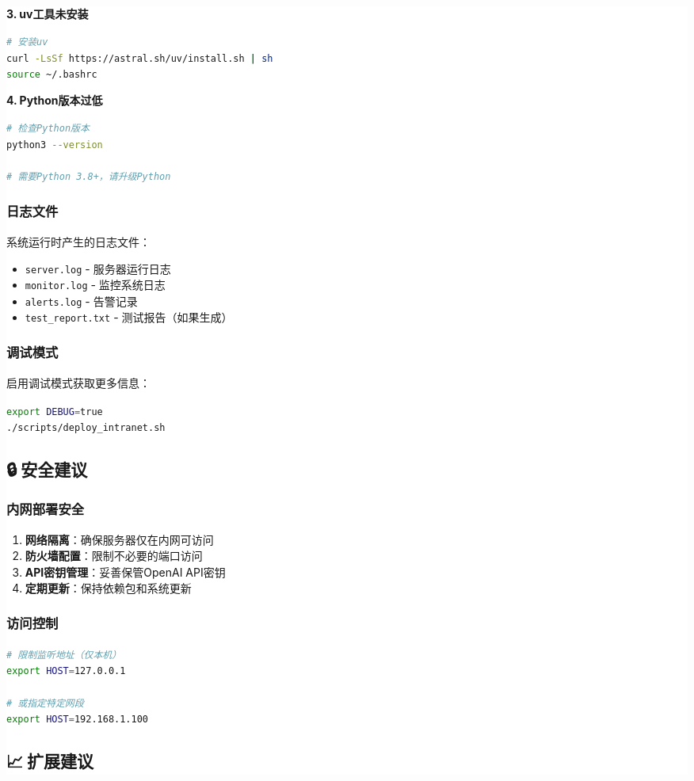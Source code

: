 **3. uv工具未安装**
```bash
# 安装uv
curl -LsSf https://astral.sh/uv/install.sh | sh
source ~/.bashrc
```

**4. Python版本过低**
```bash
# 检查Python版本
python3 --version

# 需要Python 3.8+，请升级Python
```

### 日志文件

系统运行时产生的日志文件：

- `server.log` - 服务器运行日志
- `monitor.log` - 监控系统日志
- `alerts.log` - 告警记录
- `test_report.txt` - 测试报告（如果生成）

### 调试模式

启用调试模式获取更多信息：

```bash
export DEBUG=true
./scripts/deploy_intranet.sh
```

## 🔒 安全建议

### 内网部署安全

1. **网络隔离**：确保服务器仅在内网可访问
2. **防火墙配置**：限制不必要的端口访问
3. **API密钥管理**：妥善保管OpenAI API密钥
4. **定期更新**：保持依赖包和系统更新

### 访问控制

```bash
# 限制监听地址（仅本机）
export HOST=127.0.0.1

# 或指定特定网段
export HOST=192.168.1.100
```

## 📈 扩展建议
